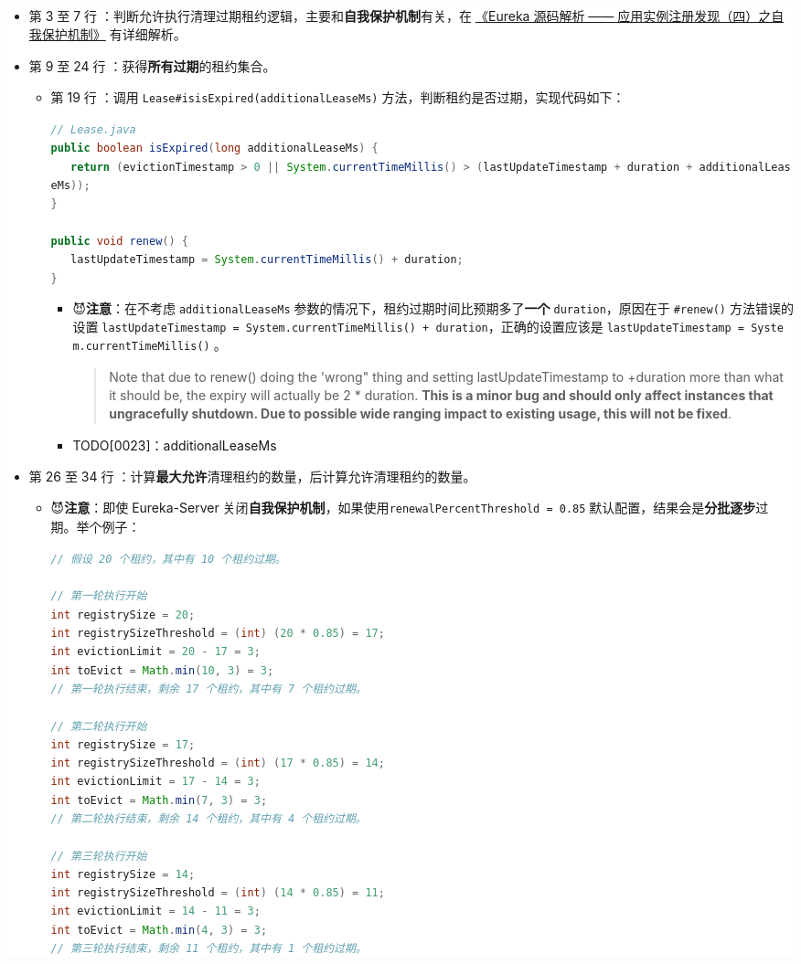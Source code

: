* 第 3 至 7 行 ：判断允许执行清理过期租约逻辑，主要和**自我保护机制**有关，在 [《Eureka 源码解析 —— 应用实例注册发现（四）之自我保护机制》](http://www.iocoder.cn/Eureka/instance-registry-self-preservation/?self) 有详细解析。
* 第 9 至 24 行 ：获得**所有过期**的租约集合。
    * 第 19 行 ：调用 `Lease#isisExpired(additionalLeaseMs)` 方法，判断租约是否过期，实现代码如下：

        ```Java
        // Lease.java
        public boolean isExpired(long additionalLeaseMs) {
           return (evictionTimestamp > 0 || System.currentTimeMillis() > (lastUpdateTimestamp + duration + additionalLeaseMs));
        }
        
        public void renew() {
           lastUpdateTimestamp = System.currentTimeMillis() + duration;
        }
        ``` 
        
        * 😈**注意**：在不考虑 `additionalLeaseMs` 参数的情况下，租约过期时间比预期多了**一个** `duration`，原因在于 `#renew()` 方法错误的设置 `lastUpdateTimestamp = System.currentTimeMillis() + duration`，正确的设置应该是 `lastUpdateTimestamp = System.currentTimeMillis()` 。
        
            > Note that due to renew() doing the 'wrong" thing and setting lastUpdateTimestamp to +duration more than what it should be, the expiry will actually be 2 * duration. **This is a minor bug and should only affect instances that ungracefully shutdown. Due to possible wide ranging impact to existing usage, this will not be fixed**. 
            
        * TODO[0023]：additionalLeaseMs

* 第 26 至 34 行 ：计算**最大允许**清理租约的数量，后计算允许清理租约的数量。
    * 😈**注意**：即使 Eureka-Server 关闭**自我保护机制**，如果使用`renewalPercentThreshold = 0.85` 默认配置，结果会是**分批逐步**过期。举个例子：

        ```Java
        // 假设 20 个租约，其中有 10 个租约过期。
        
        // 第一轮执行开始
        int registrySize = 20;
        int registrySizeThreshold = (int) (20 * 0.85) = 17;
        int evictionLimit = 20 - 17 = 3;
        int toEvict = Math.min(10, 3) = 3;
        // 第一轮执行结束，剩余 17 个租约，其中有 7 个租约过期。
        
        // 第二轮执行开始
        int registrySize = 17;
        int registrySizeThreshold = (int) (17 * 0.85) = 14;
        int evictionLimit = 17 - 14 = 3;
        int toEvict = Math.min(7, 3) = 3;
        // 第二轮执行结束，剩余 14 个租约，其中有 4 个租约过期。
        
        // 第三轮执行开始
        int registrySize = 14;
        int registrySizeThreshold = (int) (14 * 0.85) = 11;
        int evictionLimit = 14 - 11 = 3;
        int toEvict = Math.min(4, 3) = 3;
        // 第三轮执行结束，剩余 11 个租约，其中有 1 个租约过期。
        